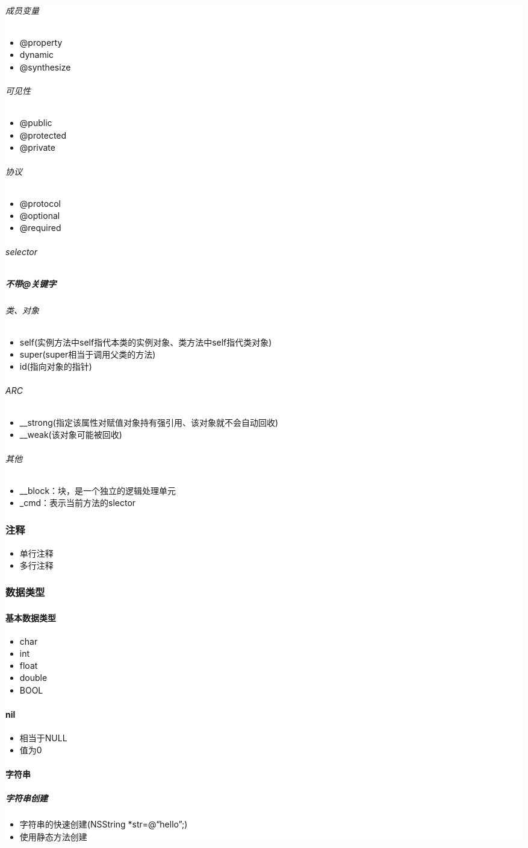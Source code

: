 ###### 成员变量
* @property
* dynamic
* @synthesize

###### 可见性
* @public
* @protected
* @private

###### 协议
* @protocol
* @optional
* @required

###### selector

##### 不带@关键字

###### 类、对象
* self(实例方法中self指代本类的实例对象、类方法中self指代类对象)
* super(super相当于调用父类的方法)
* id(指向对象的指针)

###### ARC
* \__strong(指定该属性对赋值对象持有强引用、该对象就不会自动回收)
* \__weak(该对象可能被回收)

###### 其他
* \__block：块，是一个独立的逻辑处理单元
* \_cmd：表示当前方法的slector

### 注释
* 单行注释
* 多行注释

### 数据类型
#### 基本数据类型
* char
* int
* float
* double
* BOOL

#### nil
* 相当于NULL
* 值为0

#### 字符串
##### 字符串创建
* 字符串的快速创建(NSString *str=@“hello”;)
* 使用静态方法创建
